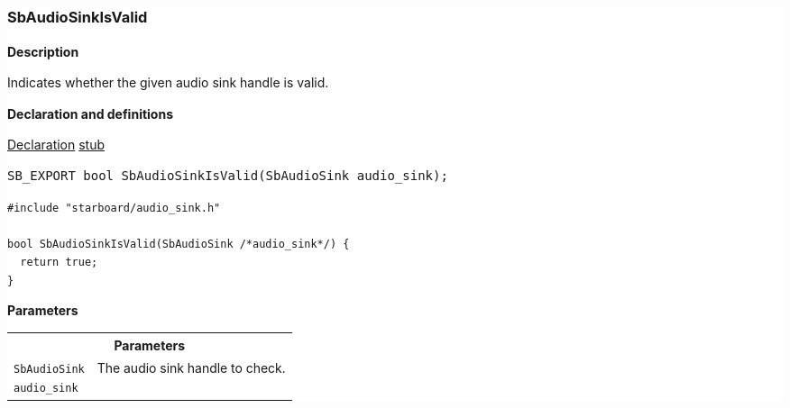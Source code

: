 ### SbAudioSinkIsValid

**Description**

Indicates whether the given audio sink handle is valid.

**Declaration and definitions**

<div class="mdl-tabs mdl-js-tabs mdl-js-ripple-effect">
  <div class="mdl-tabs__tab-bar">
    <a href="#SbAudioSinkIsValid-declaration" class="mdl-tabs__tab is-active">Declaration</a>
    <a href="#SbAudioSinkIsValid-stub" class="mdl-tabs__tab">stub</a>
  </div>
  <div class="mdl-tabs__panel is-active" id="SbAudioSinkIsValid-declaration">
<pre>
SB_EXPORT bool SbAudioSinkIsValid(SbAudioSink audio_sink);
</pre>
</div>
  <div class="mdl-tabs__panel" id="SbAudioSinkIsValid-stub">

```
#include "starboard/audio_sink.h"

bool SbAudioSinkIsValid(SbAudioSink /*audio_sink*/) {
  return true;
}
```

  </div>
</div>

**Parameters**



<table class="responsive">
  <tr><th colspan="2">Parameters</th></tr>
  <tr>
    <td><code>SbAudioSink</code><br>        <code>audio_sink</code></td>
    <td>The audio sink handle to check.</td>
  </tr>
</table>

